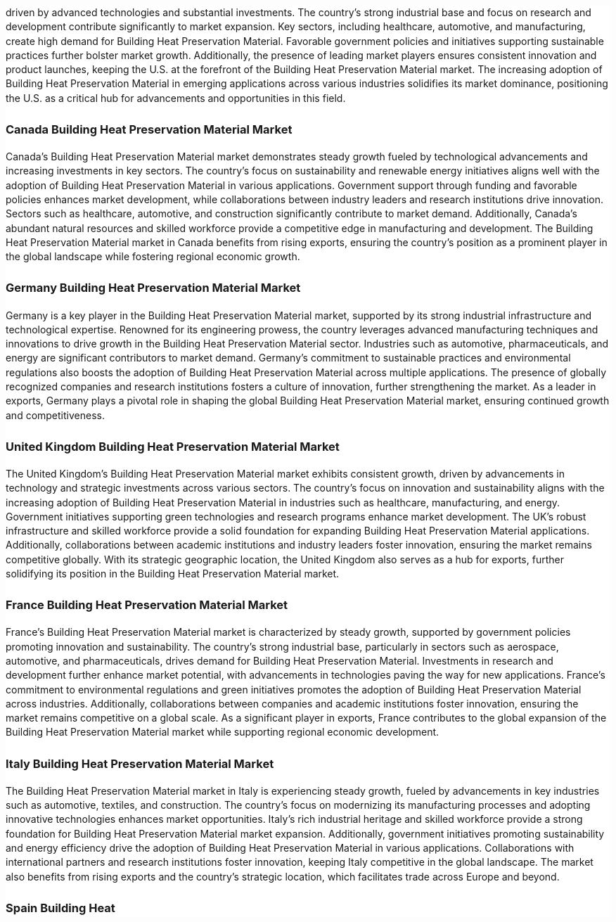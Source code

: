 driven by advanced technologies and substantial investments. The country&rsquo;s strong industrial base and focus on research and development contribute significantly to market expansion. Key sectors, including healthcare, automotive, and manufacturing, create high demand for Building Heat Preservation Material. Favorable government policies and initiatives supporting sustainable practices further bolster market growth. Additionally, the presence of leading market players ensures consistent innovation and product launches, keeping the U.S. at the forefront of the Building Heat Preservation Material market. The increasing adoption of Building Heat Preservation Material in emerging applications across various industries solidifies its market dominance, positioning the U.S. as a critical hub for advancements and opportunities in this field.</p><h3>Canada Building Heat Preservation Material Market</h3><p>Canada&rsquo;s Building Heat Preservation Material market demonstrates steady growth fueled by technological advancements and increasing investments in key sectors. The country&rsquo;s focus on sustainability and renewable energy initiatives aligns well with the adoption of Building Heat Preservation Material in various applications. Government support through funding and favorable policies enhances market development, while collaborations between industry leaders and research institutions drive innovation. Sectors such as healthcare, automotive, and construction significantly contribute to market demand. Additionally, Canada&rsquo;s abundant natural resources and skilled workforce provide a competitive edge in manufacturing and development. The Building Heat Preservation Material market in Canada benefits from rising exports, ensuring the country&rsquo;s position as a prominent player in the global landscape while fostering regional economic growth.</p><h3>Germany Building Heat Preservation Material Market</h3><p>Germany is a key player in the Building Heat Preservation Material market, supported by its strong industrial infrastructure and technological expertise. Renowned for its engineering prowess, the country leverages advanced manufacturing techniques and innovations to drive growth in the Building Heat Preservation Material sector. Industries such as automotive, pharmaceuticals, and energy are significant contributors to market demand. Germany&rsquo;s commitment to sustainable practices and environmental regulations also boosts the adoption of Building Heat Preservation Material across multiple applications. The presence of globally recognized companies and research institutions fosters a culture of innovation, further strengthening the market. As a leader in exports, Germany plays a pivotal role in shaping the global Building Heat Preservation Material market, ensuring continued growth and competitiveness.</p><h3>United Kingdom Building Heat Preservation Material Market</h3><p>The United Kingdom&rsquo;s Building Heat Preservation Material market exhibits consistent growth, driven by advancements in technology and strategic investments across various sectors. The country&rsquo;s focus on innovation and sustainability aligns with the increasing adoption of Building Heat Preservation Material in industries such as healthcare, manufacturing, and energy. Government initiatives supporting green technologies and research programs enhance market development. The UK&rsquo;s robust infrastructure and skilled workforce provide a solid foundation for expanding Building Heat Preservation Material applications. Additionally, collaborations between academic institutions and industry leaders foster innovation, ensuring the market remains competitive globally. With its strategic geographic location, the United Kingdom also serves as a hub for exports, further solidifying its position in the Building Heat Preservation Material market.</p><h3>France Building Heat Preservation Material Market</h3><p>France&rsquo;s Building Heat Preservation Material market is characterized by steady growth, supported by government policies promoting innovation and sustainability. The country&rsquo;s strong industrial base, particularly in sectors such as aerospace, automotive, and pharmaceuticals, drives demand for Building Heat Preservation Material. Investments in research and development further enhance market potential, with advancements in technologies paving the way for new applications. France&rsquo;s commitment to environmental regulations and green initiatives promotes the adoption of Building Heat Preservation Material across industries. Additionally, collaborations between companies and academic institutions foster innovation, ensuring the market remains competitive on a global scale. As a significant player in exports, France contributes to the global expansion of the Building Heat Preservation Material market while supporting regional economic development.</p><h3>Italy Building Heat Preservation Material Market</h3><p>The Building Heat Preservation Material market in Italy is experiencing steady growth, fueled by advancements in key industries such as automotive, textiles, and construction. The country&rsquo;s focus on modernizing its manufacturing processes and adopting innovative technologies enhances market opportunities. Italy&rsquo;s rich industrial heritage and skilled workforce provide a strong foundation for Building Heat Preservation Material market expansion. Additionally, government initiatives promoting sustainability and energy efficiency drive the adoption of Building Heat Preservation Material in various applications. Collaborations with international partners and research institutions foster innovation, keeping Italy competitive in the global landscape. The market also benefits from rising exports and the country&rsquo;s strategic location, which facilitates trade across Europe and beyond.</p><h3>Spain Building Heat